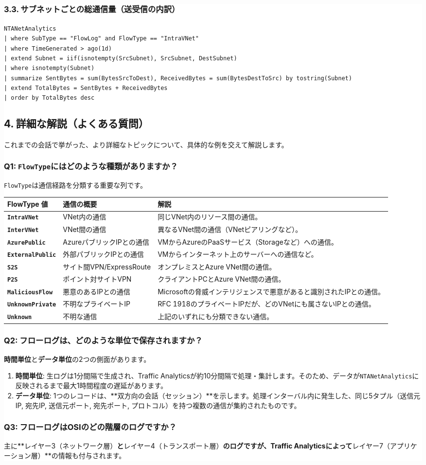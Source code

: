 ### 3.3. サブネットごとの総通信量（送受信の内訳）

```kusto
NTANetAnalytics
| where SubType == "FlowLog" and FlowType == "IntraVNet"
| where TimeGenerated > ago(1d)
| extend Subnet = iif(isnotempty(SrcSubnet), SrcSubnet, DestSubnet)
| where isnotempty(Subnet)
| summarize SentBytes = sum(BytesSrcToDest), ReceivedBytes = sum(BytesDestToSrc) by tostring(Subnet)
| extend TotalBytes = SentBytes + ReceivedBytes
| order by TotalBytes desc
```

## 4. 詳細な解説（よくある質問）

これまでの会話で挙がった、より詳細なトピックについて、具体的な例を交えて解説します。

### Q1: `FlowType`にはどのような種類がありますか？

`FlowType`は通信経路を分類する重要な列です。

| FlowType 値 | 通信の概要 | 解説 |
| :--- | :--- | :--- |
| **`IntraVNet`** | VNet内の通信 | 同じVNet内のリソース間の通信。 |
| **`InterVNet`** | VNet間の通信 | 異なるVNet間の通信（VNetピアリングなど）。 |
| **`AzurePublic`** | AzureパブリックIPとの通信 | VMからAzureのPaaSサービス（Storageなど）への通信。 |
| **`ExternalPublic`** | 外部パブリックIPとの通信 | VMからインターネット上のサーバーへの通信など。 |
| **`S2S`** | サイト間VPN/ExpressRoute | オンプレミスとAzure VNet間の通信。 |
| **`P2S`** | ポイント対サイトVPN | クライアントPCとAzure VNet間の通信。 |
| **`MaliciousFlow`** | 悪意のあるIPとの通信 | Microsoftの脅威インテリジェンスで悪意があると識別されたIPとの通信。 |
| **`UnknownPrivate`** | 不明なプライベートIP | RFC 1918のプライベートIPだが、どのVNetにも属さないIPとの通信。 |
| **`Unknown`** | 不明な通信 | 上記のいずれにも分類できない通信。 |

### Q2: フローログは、どのような単位で保存されますか？

**時間単位**と**データ単位**の2つの側面があります。

1.  **時間単位**: 生ログは1分間隔で生成され、Traffic Analyticsが約10分間隔で処理・集計します。そのため、データが`NTANetAnalytics`に反映されるまで最大1時間程度の遅延があります。
2.  **データ単位**: 1つのレコードは、**双方向の会話（セッション）**を示します。処理インターバル内に発生した、同じ5タプル（送信元IP, 宛先IP, 送信元ポート, 宛先ポート, プロトコル）を持つ複数の通信が集約されたものです。

### Q3: フローログはOSIのどの階層のログですか？

主に**レイヤー3（ネットワーク層）**と**レイヤー4（トランスポート層）**のログですが、Traffic Analyticsによって**レイヤー7（アプリケーション層）**の情報も付与されます。
